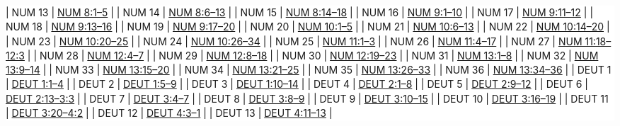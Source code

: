 | NUM 13 | [NUM 8:1–5](../Numbers/Numbers%208.md) |
| NUM 14 | [NUM 8:6–13](../Numbers/Numbers%208.md) |
| NUM 15 | [NUM 8:14–18](../Numbers/Numbers%208.md) |
| NUM 16 | [NUM 9:1–10](../Numbers/Numbers%209.md) |
| NUM 17 | [NUM 9:11–12](../Numbers/Numbers%209.md) |
| NUM 18 | [NUM 9:13–16](../Numbers/Numbers%209.md) |
| NUM 19 | [NUM 9:17–20](../Numbers/Numbers%209.md) |
| NUM 20 | [NUM 10:1–5](../Numbers/Numbers%2010.md) |
| NUM 21 | [NUM 10:6–13](../Numbers/Numbers%2010.md) |
| NUM 22 | [NUM 10:14–20](../Numbers/Numbers%2010.md) |
| NUM 23 | [NUM 10:20–25](../Numbers/Numbers%2010.md) |
| NUM 24 | [NUM 10:26–34](../Numbers/Numbers%2010.md) |
| NUM 25 | [NUM 11:1–3](../Numbers/Numbers%2011.md) |
| NUM 26 | [NUM 11:4–17](../Numbers/Numbers%2011.md) |
| NUM 27 | [NUM 11:18–12:3](../Numbers/Numbers%2011.md) |
| NUM 28 | [NUM 12:4–7](../Numbers/Numbers%2012.md) |
| NUM 29 | [NUM 12:8–18](../Numbers/Numbers%2012.md) |
| NUM 30 | [NUM 12:19–23](../Numbers/Numbers%2012.md) |
| NUM 31 | [NUM 13:1–8](../Numbers/Numbers%2013.md) |
| NUM 32 | [NUM 13:9–14](../Numbers/Numbers%2013.md) |
| NUM 33 | [NUM 13:15–20](../Numbers/Numbers%2013.md) |
| NUM 34 | [NUM 13:21–25](../Numbers/Numbers%2013.md) |
| NUM 35 | [NUM 13:26–33](../Numbers/Numbers%2013.md) |
| NUM 36 | [NUM 13:34–36](../Numbers/Numbers%2013.md) |
| DEUT 1 | [DEUT 1:1–4](../Deuteronomy/Deuteronomy%201.md) |
| DEUT 2 | [DEUT 1:5–9](../Deuteronomy/Deuteronomy%201.md) |
| DEUT 3 | [DEUT 1:10–14](../Deuteronomy/Deuteronomy%201.md) |
| DEUT 4 | [DEUT 2:1–8](../Deuteronomy/Deuteronomy%202.md) |
| DEUT 5 | [DEUT 2:9–12](../Deuteronomy/Deuteronomy%202.md) |
| DEUT 6 | [DEUT 2:13–3:3](../Deuteronomy/Deuteronomy%202.md) |
| DEUT 7 | [DEUT 3:4–7](../Deuteronomy/Deuteronomy%203.md) |
| DEUT 8 | [DEUT 3:8–9](../Deuteronomy/Deuteronomy%203.md) |
| DEUT 9 | [DEUT 3:10–15](../Deuteronomy/Deuteronomy%203.md) |
| DEUT 10 | [DEUT 3:16–19](../Deuteronomy/Deuteronomy%203.md) |
| DEUT 11 | [DEUT 3:20–4:2](../Deuteronomy/Deuteronomy%203.md) |
| DEUT 12 | [DEUT 4:3–1](../Deuteronomy/Deuteronomy%204.md) |
| DEUT 13 | [DEUT 4:11–13](../Deuteronomy/Deuteronomy%204.md) |